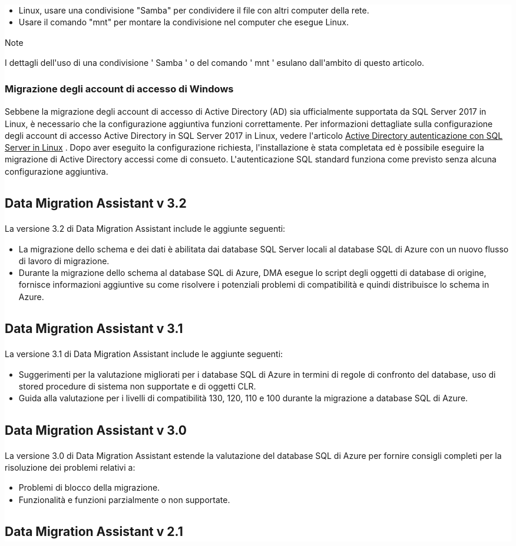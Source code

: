 - Linux, usare una condivisione "Samba" per condividere il file con altri computer della rete.
- Usare il comando "mnt" per montare la condivisione nel computer che esegue Linux.

> [!NOTE]
> I dettagli dell'uso di una condivisione ' Samba ' o del comando ' mnt ' esulano dall'ambito di questo articolo.

### <a name="migrating-windows-logins"></a>Migrazione degli account di accesso di Windows

Sebbene la migrazione degli account di accesso di Active Directory (AD) sia ufficialmente supportata da SQL Server 2017 in Linux, è necessario che la configurazione aggiuntiva funzioni correttamente. Per informazioni dettagliate sulla configurazione degli account di accesso Active Directory in SQL Server 2017 in Linux, vedere l'articolo [Active Directory autenticazione con SQL Server in Linux](https://docs.microsoft.com/sql/linux/sql-server-linux-active-directory-authentication) . Dopo aver eseguito la configurazione richiesta, l'installazione è stata completata ed è possibile eseguire la migrazione di Active Directory accessi come di consueto. L'autenticazione SQL standard funziona come previsto senza alcuna configurazione aggiuntiva.

## <a name="data-migration-assistant-v32"></a>Data Migration Assistant v 3.2

La versione 3.2 di Data Migration Assistant include le aggiunte seguenti:

- La migrazione dello schema e dei dati è abilitata dai database SQL Server locali al database SQL di Azure con un nuovo flusso di lavoro di migrazione.
- Durante la migrazione dello schema al database SQL di Azure, DMA esegue lo script degli oggetti di database di origine, fornisce informazioni aggiuntive su come risolvere i potenziali problemi di compatibilità e quindi distribuisce lo schema in Azure.

## <a name="data-migration-assistant-v31"></a>Data Migration Assistant v 3.1

La versione 3.1 di Data Migration Assistant include le aggiunte seguenti:

- Suggerimenti per la valutazione migliorati per i database SQL di Azure in termini di regole di confronto del database, uso di stored procedure di sistema non supportate e di oggetti CLR.
- Guida alla valutazione per i livelli di compatibilità 130, 120, 110 e 100 durante la migrazione a database SQL di Azure.

## <a name="data-migration-assistant-v30"></a>Data Migration Assistant v 3.0

La versione 3.0 di Data Migration Assistant estende la valutazione del database SQL di Azure per fornire consigli completi per la risoluzione dei problemi relativi a:

- Problemi di blocco della migrazione.
- Funzionalità e funzioni parzialmente o non supportate.

## <a name="data-migration-assistant-v21"></a>Data Migration Assistant v 2.1
